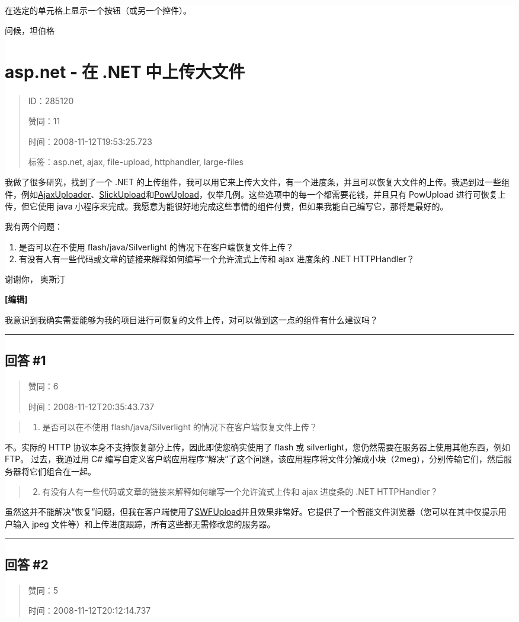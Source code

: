 在选定的单元格上显示一个按钮（或另一个控件）。

问候，坦伯格

# asp.net - 在 .NET 中上传大文件

> ID：285120
> 
> 赞同：11
> 
> 时间：2008-11-12T19:53:25.723
> 
> 标签：asp.net, ajax, file-upload, httphandler, large-files

我做了很多研究，找到了一个 .NET 的上传组件，我可以用它来上传大文件，有一个进度条，并且可以恢复大文件的上传。我遇到过一些组件，例如[AjaxUploader](http://ajaxuploader.com)、[SlickUpload](http://krystalware.com/products/slickupload/Default.aspx)和[PowUpload](http://www.element-it.com/PowUpload.ASPX)，仅举几例。这些选项中的每一个都需要花钱，并且只有 PowUpload 进行可恢复上传，但它使用 java 小程序来完成。我愿意为能很好地完成这些事情的组件付费，但如果我能自己编写它，那将是最好的。

我有两个问题：

1.  是否可以在不使用 flash/java/Silverlight 的情况下在客户端恢复文件上传？
2.  有没有人有一些代码或文章的链接来解释如何编写一个允许流式上传和 ajax 进度条的 .NET HTTPHandler？

谢谢你，
奥斯汀

**[编辑]**

我意识到我确实需要能够为我的项目进行可恢复的文件上传，对可以做到这一点的组件有什么建议吗？

* * *

## 回答 #1

> 赞同：6
> 
> 时间：2008-11-12T20:35:43.737

> 1) 是否可以在不使用 flash/java/Silverlight 的情况下在客户端恢复文件上传？

不。实际的 HTTP 协议本身不支持恢复部分上传，因此即使您确实使用了 flash 或 silverlight，您仍然需要在服务器上使用其他东西，例如 FTP。
过去，我通过用 C# 编写自定义客户端应用程序“解决”了这个问题，该应用程序将文件分解成小块（2meg），分别传输它们，然后服务器将它们组合在一起。

> 2) 有没有人有一些代码或文章的链接来解释如何编写一个允许流式上传和 ajax 进度条的 .NET HTTPHandler？

虽然这并不能解决“恢复”问题，但我在客户端使用了[SWFUpload](http://swfupload.org/)并且效果非常好。它提供了一个智能文件浏览器（您可以在其中仅提示用户输入 jpeg 文件等）和上传进度跟踪，所有这些都无需修改您的服务器。

* * *

## 回答 #2

> 赞同：5
> 
> 时间：2008-11-12T20:12:14.737
